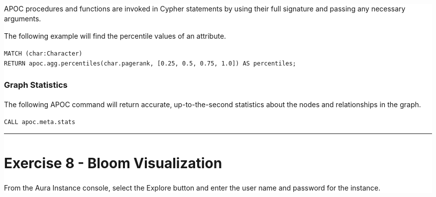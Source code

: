 APOC procedures and functions are invoked in Cypher statements by using their full signature and passing any necessary arguments.  

The following example will find the percentile values of an attribute.
``` Cypher
MATCH (char:Character)
RETURN apoc.agg.percentiles(char.pagerank, [0.25, 0.5, 0.75, 1.0]) AS percentiles;
```
### Graph Statistics
The following APOC command will return accurate, up-to-the-second statistics about the nodes and relationships in the graph.

``` Cypher
CALL apoc.meta.stats
```
---------------------------

# Exercise 8 - Bloom Visualization

From the Aura Instance console, select the Explore button and enter the user name and password for the instance.
